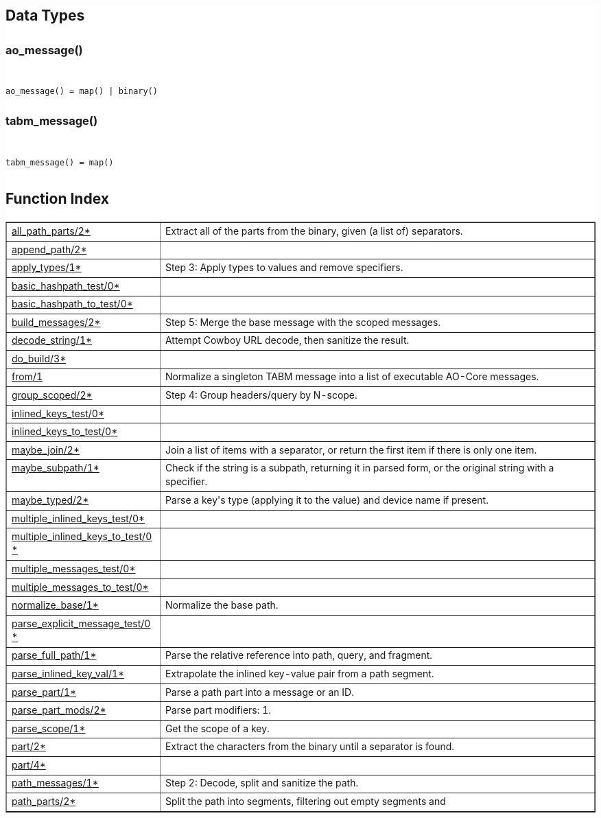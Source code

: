 ## Data Types ##




### <a name="type-ao_message">ao_message()</a> ###


<pre><code>
ao_message() = map() | binary()
</code></pre>




### <a name="type-tabm_message">tabm_message()</a> ###


<pre><code>
tabm_message() = map()
</code></pre>

<a name="index"></a>

## Function Index ##


<table width="100%" border="1" cellspacing="0" cellpadding="2" summary="function index"><tr><td valign="top"><a href="#all_path_parts-2">all_path_parts/2*</a></td><td>Extract all of the parts from the binary, given (a list of) separators.</td></tr><tr><td valign="top"><a href="#append_path-2">append_path/2*</a></td><td></td></tr><tr><td valign="top"><a href="#apply_types-1">apply_types/1*</a></td><td>Step 3: Apply types to values and remove specifiers.</td></tr><tr><td valign="top"><a href="#basic_hashpath_test-0">basic_hashpath_test/0*</a></td><td></td></tr><tr><td valign="top"><a href="#basic_hashpath_to_test-0">basic_hashpath_to_test/0*</a></td><td></td></tr><tr><td valign="top"><a href="#build_messages-2">build_messages/2*</a></td><td>Step 5: Merge the base message with the scoped messages.</td></tr><tr><td valign="top"><a href="#decode_string-1">decode_string/1*</a></td><td>Attempt Cowboy URL decode, then sanitize the result.</td></tr><tr><td valign="top"><a href="#do_build-3">do_build/3*</a></td><td></td></tr><tr><td valign="top"><a href="#from-1">from/1</a></td><td>Normalize a singleton TABM message into a list of executable AO-Core
messages.</td></tr><tr><td valign="top"><a href="#group_scoped-2">group_scoped/2*</a></td><td>Step 4: Group headers/query by N-scope.</td></tr><tr><td valign="top"><a href="#inlined_keys_test-0">inlined_keys_test/0*</a></td><td></td></tr><tr><td valign="top"><a href="#inlined_keys_to_test-0">inlined_keys_to_test/0*</a></td><td></td></tr><tr><td valign="top"><a href="#maybe_join-2">maybe_join/2*</a></td><td>Join a list of items with a separator, or return the first item if there
is only one item.</td></tr><tr><td valign="top"><a href="#maybe_subpath-1">maybe_subpath/1*</a></td><td>Check if the string is a subpath, returning it in parsed form,
or the original string with a specifier.</td></tr><tr><td valign="top"><a href="#maybe_typed-2">maybe_typed/2*</a></td><td>Parse a key's type (applying it to the value) and device name if present.</td></tr><tr><td valign="top"><a href="#multiple_inlined_keys_test-0">multiple_inlined_keys_test/0*</a></td><td></td></tr><tr><td valign="top"><a href="#multiple_inlined_keys_to_test-0">multiple_inlined_keys_to_test/0*</a></td><td></td></tr><tr><td valign="top"><a href="#multiple_messages_test-0">multiple_messages_test/0*</a></td><td></td></tr><tr><td valign="top"><a href="#multiple_messages_to_test-0">multiple_messages_to_test/0*</a></td><td></td></tr><tr><td valign="top"><a href="#normalize_base-1">normalize_base/1*</a></td><td>Normalize the base path.</td></tr><tr><td valign="top"><a href="#parse_explicit_message_test-0">parse_explicit_message_test/0*</a></td><td></td></tr><tr><td valign="top"><a href="#parse_full_path-1">parse_full_path/1*</a></td><td>Parse the relative reference into path, query, and fragment.</td></tr><tr><td valign="top"><a href="#parse_inlined_key_val-1">parse_inlined_key_val/1*</a></td><td>Extrapolate the inlined key-value pair from a path segment.</td></tr><tr><td valign="top"><a href="#parse_part-1">parse_part/1*</a></td><td>Parse a path part into a message or an ID.</td></tr><tr><td valign="top"><a href="#parse_part_mods-2">parse_part_mods/2*</a></td><td>Parse part modifiers:
1.</td></tr><tr><td valign="top"><a href="#parse_scope-1">parse_scope/1*</a></td><td>Get the scope of a key.</td></tr><tr><td valign="top"><a href="#part-2">part/2*</a></td><td>Extract the characters from the binary until a separator is found.</td></tr><tr><td valign="top"><a href="#part-4">part/4*</a></td><td></td></tr><tr><td valign="top"><a href="#path_messages-1">path_messages/1*</a></td><td>Step 2: Decode, split and sanitize the path.</td></tr><tr><td valign="top"><a href="#path_parts-2">path_parts/2*</a></td><td>Split the path into segments, filtering out empty segments and